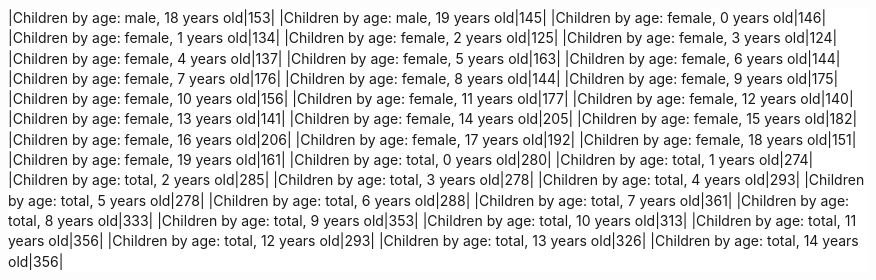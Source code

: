 |Children by age: male, 18 years old|153|
|Children by age: male, 19 years old|145|
|Children by age: female, 0 years old|146|
|Children by age: female, 1 years old|134|
|Children by age: female, 2 years old|125|
|Children by age: female, 3 years old|124|
|Children by age: female, 4 years old|137|
|Children by age: female, 5 years old|163|
|Children by age: female, 6 years old|144|
|Children by age: female, 7 years old|176|
|Children by age: female, 8 years old|144|
|Children by age: female, 9 years old|175|
|Children by age: female, 10 years old|156|
|Children by age: female, 11 years old|177|
|Children by age: female, 12 years old|140|
|Children by age: female, 13 years old|141|
|Children by age: female, 14 years old|205|
|Children by age: female, 15 years old|182|
|Children by age: female, 16 years old|206|
|Children by age: female, 17 years old|192|
|Children by age: female, 18 years old|151|
|Children by age: female, 19 years old|161|
|Children by age: total, 0 years old|280|
|Children by age: total, 1 years old|274|
|Children by age: total, 2 years old|285|
|Children by age: total, 3 years old|278|
|Children by age: total, 4 years old|293|
|Children by age: total, 5 years old|278|
|Children by age: total, 6 years old|288|
|Children by age: total, 7 years old|361|
|Children by age: total, 8 years old|333|
|Children by age: total, 9 years old|353|
|Children by age: total, 10 years old|313|
|Children by age: total, 11 years old|356|
|Children by age: total, 12 years old|293|
|Children by age: total, 13 years old|326|
|Children by age: total, 14 years old|356|